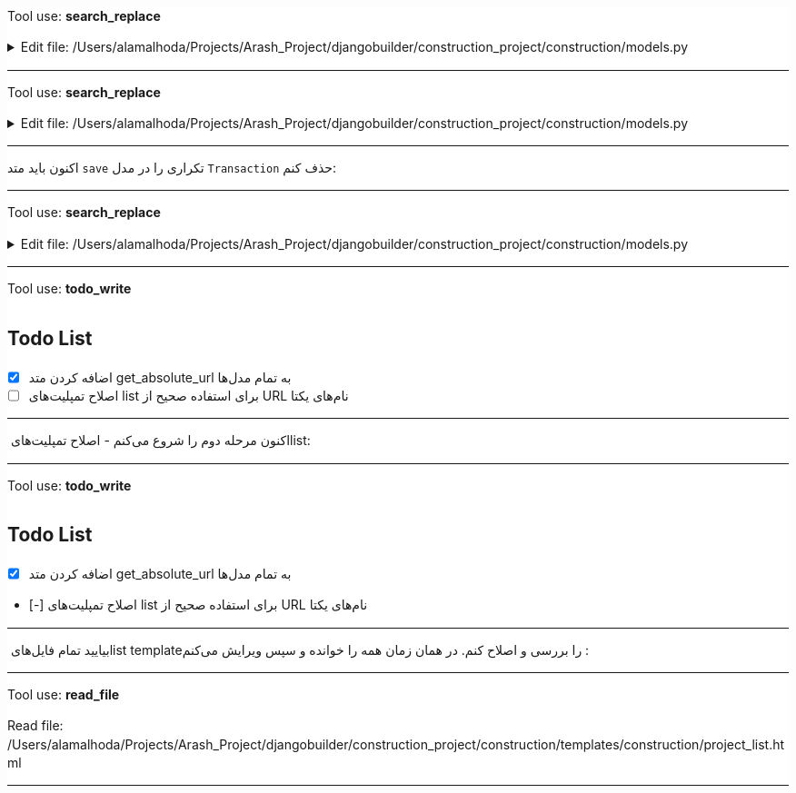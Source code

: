 Tool use: **search_replace**


<details><summary>Edit file: /Users/alamalhoda/Projects/Arash_Project/djangobuilder/construction_project/construction/models.py</summary></details>

---

Tool use: **search_replace**


<details><summary>Edit file: /Users/alamalhoda/Projects/Arash_Project/djangobuilder/construction_project/construction/models.py</summary></details>

---

اکنون باید متد `save` تکراری را در مدل `Transaction` حذف کنم:

---

Tool use: **search_replace**


<details><summary>Edit file: /Users/alamalhoda/Projects/Arash_Project/djangobuilder/construction_project/construction/models.py</summary></details>

---

Tool use: **todo_write**

## Todo List

- [x] اضافه کردن متد get_absolute_url به تمام مدل‌ها
- [ ] اصلاح تمپلیت‌های list برای استفاده صحیح از URL نام‌های یکتا

---

اکنون مرحله دوم را شروع می‌کنم - اصلاح تمپلیت‌های ‏list:

---

Tool use: **todo_write**

## Todo List

- [x] اضافه کردن متد get_absolute_url به تمام مدل‌ها
- [-] اصلاح تمپلیت‌های list برای استفاده صحیح از URL نام‌های یکتا

---

بیایید تمام فایل‌های ‏list template‏ را بررسی و اصلاح کنم. در همان زمان همه را خوانده و سپس ویرایش می‌کنم:

---

Tool use: **read_file**

Read file: /Users/alamalhoda/Projects/Arash_Project/djangobuilder/construction_project/construction/templates/construction/project_list.html

---